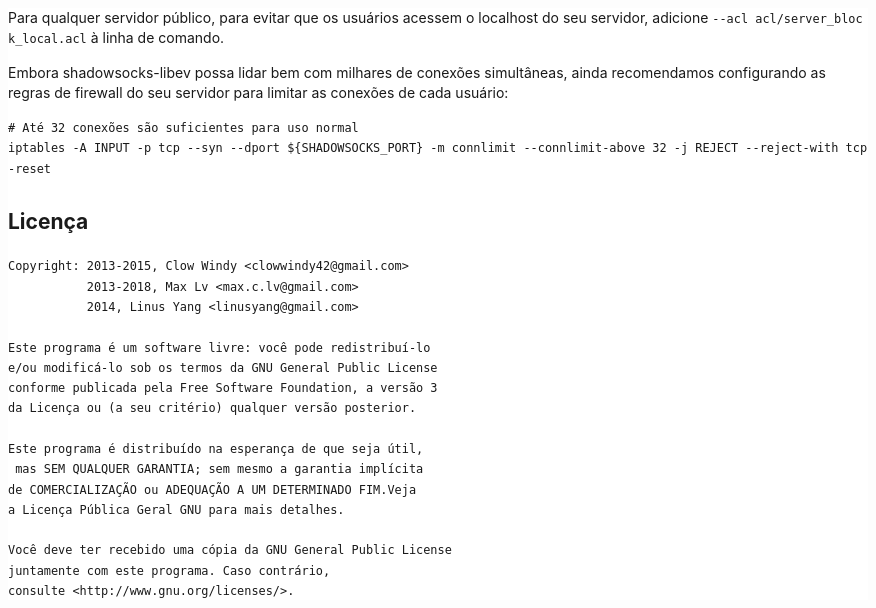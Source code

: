 Para qualquer servidor público, para evitar que os usuários acessem o localhost do seu servidor, adicione `--acl acl/server_block_local.acl` à linha de comando.

Embora shadowsocks-libev possa lidar bem com milhares de conexões simultâneas, ainda recomendamos
configurando as regras de firewall do seu servidor para limitar as conexões de cada usuário:

    # Até 32 conexões são suficientes para uso normal
    iptables -A INPUT -p tcp --syn --dport ${SHADOWSOCKS_PORT} -m connlimit --connlimit-above 32 -j REJECT --reject-with tcp-reset

## Licença

```
Copyright: 2013-2015, Clow Windy <clowwindy42@gmail.com>
           2013-2018, Max Lv <max.c.lv@gmail.com>
           2014, Linus Yang <linusyang@gmail.com>

Este programa é um software livre: você pode redistribuí-lo 
e/ou modificá-lo sob os termos da GNU General Public License 
conforme publicada pela Free Software Foundation, a versão 3
da Licença ou (a seu critério) qualquer versão posterior.

Este programa é distribuído na esperança de que seja útil,
 mas SEM QUALQUER GARANTIA; sem mesmo a garantia implícita 
de COMERCIALIZAÇÃO ou ADEQUAÇÃO A UM DETERMINADO FIM.Veja
a Licença Pública Geral GNU para mais detalhes.

Você deve ter recebido uma cópia da GNU General Public License 
juntamente com este programa. Caso contrário, 
consulte <http://www.gnu.org/licenses/>.
```
